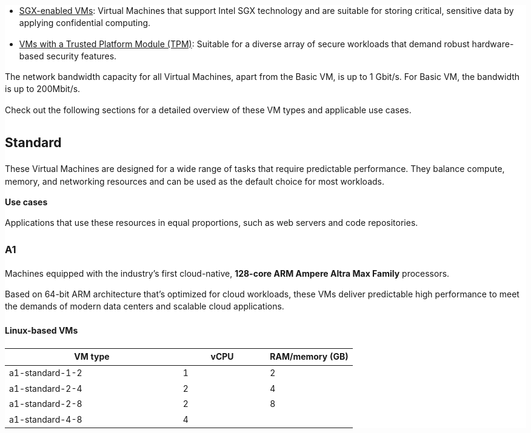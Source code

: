 * <a href="https://gcore.com/docs/cloud/virtual-instances/types-of-virtual-machines#sgx-enabled" target="_blank">SGX-enabled VMs</a>: Virtual Machines that support Intel SGX technology and are suitable for storing critical, sensitive data by applying confidential computing.

* <a href="https://gcore.com/docs/cloud/virtual-instances/types-of-virtual-machines#tpm" target="_blank">VMs with a Trusted Platform Module (TPM)</a>: Suitable for a diverse array of secure workloads that demand robust hardware-based security features.

<alert-element type="info" title="Info">
 
The network bandwidth capacity for all Virtual Machines, apart from the Basic VM, is up to 1 Gbit/s. For Basic VM, the bandwidth is up to 200Mbit/s.
 
</alert-element>

Check out the following sections for a detailed overview of these VM types and applicable use cases. 

## Standard

These Virtual Machines are designed for a wide range of tasks that require predictable performance. They balance compute, memory, and networking resources and can be used as the default choice for most workloads. 

**Use cases**

Applications that use these resources in equal proportions, such as web servers and code repositories.

<tabset-element>

### A1

Machines equipped with the industry’s first cloud-native, **128-core ARM Ampere Altra Max Family** processors. 

Based on 64-bit ARM architecture that’s optimized for cloud workloads, these VMs deliver predictable high performance to meet the demands of modern data centers and scalable cloud applications.

#### Linux-based VMs

<table>
<thead>
  <tr>
    <th style="width:50%"><strong>VM type</strong></th>
    <th style="width:25%"><strong>vCPU</strong></th>
    <th style="width:25%"><strong>RAM/memory (GB)</strong></th>
  </tr>
</thead>
<tbody>
  <tr>
   <td>a1-standard-1-2</td>
   <td>1</td>
   <td>2</td>
    </tr>
    <tr>
   <td>a1-standard-2-4</td>
   <td>2</td>
   <td>4</td>
    </tr>
    <tr>
   <td>a1-standard-2-8</td>
   <td>2</td>
   <td>8</td>
    </tr>
    <tr>
   <td>a1-standard-4-8</td>
   <td>4</td>